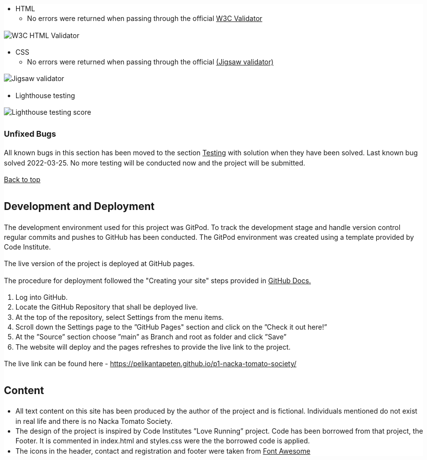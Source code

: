 - HTML
  - No errors were returned when passing through the official [W3C Validator](https://validator.w3.org/nu/?doc=https%3A%2F%2Fpelikantapeten.github.io%2Fp1-nacka-tomato-society%2F)

![W3C HTML Validator](/assets/images/readme-images/w3-html-validator.png)

- CSS
  - No errors were returned when passing through the official [(Jigsaw validator)](https://jigsaw.w3.org/css-validator/validator?uri=https%3A%2F%2Fpelikantapeten.github.io%2Fp1-nacka-tomato-society%2Fassets%2Fcss%2Fstyle.css&profile=css3svg&usermedium=all&warning=1&vextwarning=&lang=en)

![Jigsaw validator](/assets/images/readme-images/jigsaw-validator.png)

- Lighthouse testing

![Lighthouse testing score](/assets/images/readme-images/lighthouse-test-score.png)

### Unfixed Bugs

All known bugs in this section has been moved to the section [Testing](#testing) with solution when they have been solved. Last known bug solved 2022-03-25. No more testing will be conducted now and the project will be submitted.

 [Back to top](#nacka-tomato-society)

## Development and Deployment

The development environment used for this project was GitPod. To track the development stage and handle version control regular commits and pushes to GitHub has been conducted. The GitPod environment was created using a template provided by Code Institute.

The live version of the project is deployed at GitHub pages.

The procedure for deployment followed the "Creating your site" steps provided in [GitHub Docs.](https://docs.github.com/en/pages/getting-started-with-github-pages/creating-a-github-pages-site)

1. Log into GitHub.
2. Locate the GitHub Repository that shall be deployed live.
3. At the top of the repository, select Settings from the menu items.
4. Scroll down the Settings page to the ”GitHub Pages" section and click on the ”Check it out here!”
5. At the ”Source” section choose ”main” as Branch and root as folder and click ”Save”
6. The website will deploy and the pages refreshes to provide the live link to the project.

The live link can be found here - https://pelikantapeten.github.io/p1-nacka-tomato-society/

## Content 

- All text content on this site has been produced by the author of the project and is fictional. Individuals mentioned do not exist in real life and there is no Nacka Tomato Society.
- The design of the project is inspired by Code Institutes ”Love Running” project. Code has been borrowed from that project, the Footer. It is commented in index.html and styles.css were the the borrowed code is applied. 
- The icons in the header, contact and registration and footer were taken from [Font Awesome](https://fontawesome.com/)
